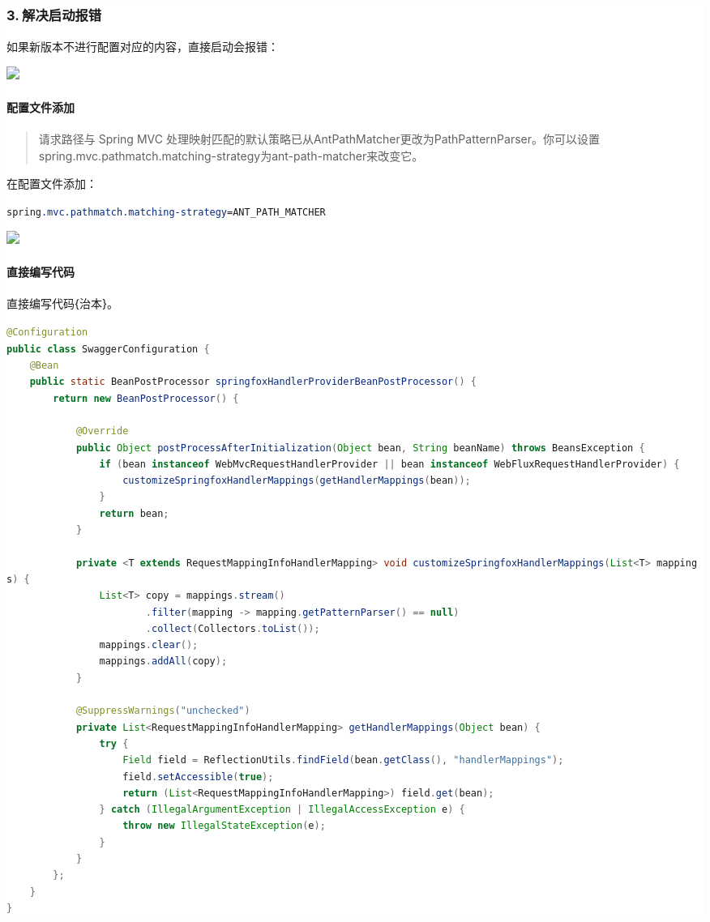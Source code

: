 

### 3. 解决启动报错

如果新版本不进行配置对应的内容，直接启动会报错：

![](https://cdn.jsdelivr.net/gh/TesterDevSoul/blog_pic/springboot/20230327192143.png)



#### 配置文件添加

>请求路径与 Spring MVC 处理映射匹配的默认策略已从AntPathMatcher更改为PathPatternParser。你可以设置spring.mvc.pathmatch.matching-strategy为ant-path-matcher来改变它。

在配置文件添加：

```css
spring.mvc.pathmatch.matching-strategy=ANT_PATH_MATCHER
```

![](https://cdn.jsdelivr.net/gh/TesterDevSoul/blog_pic/springboot/20230327191923.png)

#### 直接编写代码

直接编写代码{治本}。

```java
@Configuration
public class SwaggerConfiguration {
    @Bean
    public static BeanPostProcessor springfoxHandlerProviderBeanPostProcessor() {
        return new BeanPostProcessor() {

            @Override
            public Object postProcessAfterInitialization(Object bean, String beanName) throws BeansException {
                if (bean instanceof WebMvcRequestHandlerProvider || bean instanceof WebFluxRequestHandlerProvider) {
                    customizeSpringfoxHandlerMappings(getHandlerMappings(bean));
                }
                return bean;
            }

            private <T extends RequestMappingInfoHandlerMapping> void customizeSpringfoxHandlerMappings(List<T> mappings) {
                List<T> copy = mappings.stream()
                        .filter(mapping -> mapping.getPatternParser() == null)
                        .collect(Collectors.toList());
                mappings.clear();
                mappings.addAll(copy);
            }

            @SuppressWarnings("unchecked")
            private List<RequestMappingInfoHandlerMapping> getHandlerMappings(Object bean) {
                try {
                    Field field = ReflectionUtils.findField(bean.getClass(), "handlerMappings");
                    field.setAccessible(true);
                    return (List<RequestMappingInfoHandlerMapping>) field.get(bean);
                } catch (IllegalArgumentException | IllegalAccessException e) {
                    throw new IllegalStateException(e);
                }
            }
        };
    }
}
```
